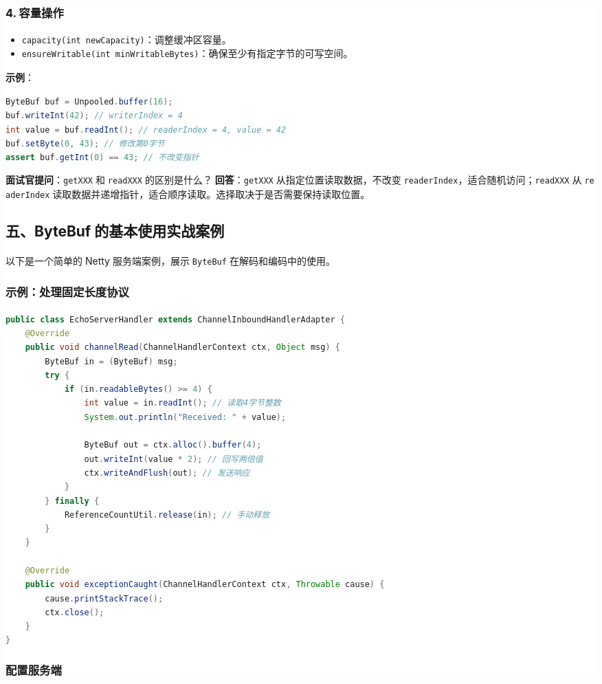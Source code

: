 ### 4. 容量操作

- `capacity(int newCapacity)`：调整缓冲区容量。
- `ensureWritable(int minWritableBytes)`：确保至少有指定字节的可写空间。

**示例**：

```java
ByteBuf buf = Unpooled.buffer(16);
buf.writeInt(42); // writerIndex = 4
int value = buf.readInt(); // readerIndex = 4, value = 42
buf.setByte(0, 43); // 修改第0字节
assert buf.getInt(0) == 43; // 不改变指针
```

**面试官提问**：`getXXX` 和 `readXXX` 的区别是什么？
**回答**：`getXXX` 从指定位置读取数据，不改变 `readerIndex`，适合随机访问；`readXXX` 从 `readerIndex` 读取数据并递增指针，适合顺序读取。选择取决于是否需要保持读取位置。

## 五、ByteBuf 的基本使用实战案例

以下是一个简单的 Netty 服务端案例，展示 `ByteBuf` 在解码和编码中的使用。

### 示例：处理固定长度协议

```java
public class EchoServerHandler extends ChannelInboundHandlerAdapter {
    @Override
    public void channelRead(ChannelHandlerContext ctx, Object msg) {
        ByteBuf in = (ByteBuf) msg;
        try {
            if (in.readableBytes() >= 4) {
                int value = in.readInt(); // 读取4字节整数
                System.out.println("Received: " + value);
                
                ByteBuf out = ctx.alloc().buffer(4);
                out.writeInt(value * 2); // 回写两倍值
                ctx.writeAndFlush(out); // 发送响应
            }
        } finally {
            ReferenceCountUtil.release(in); // 手动释放
        }
    }

    @Override
    public void exceptionCaught(ChannelHandlerContext ctx, Throwable cause) {
        cause.printStackTrace();
        ctx.close();
    }
}
```

### 配置服务端
